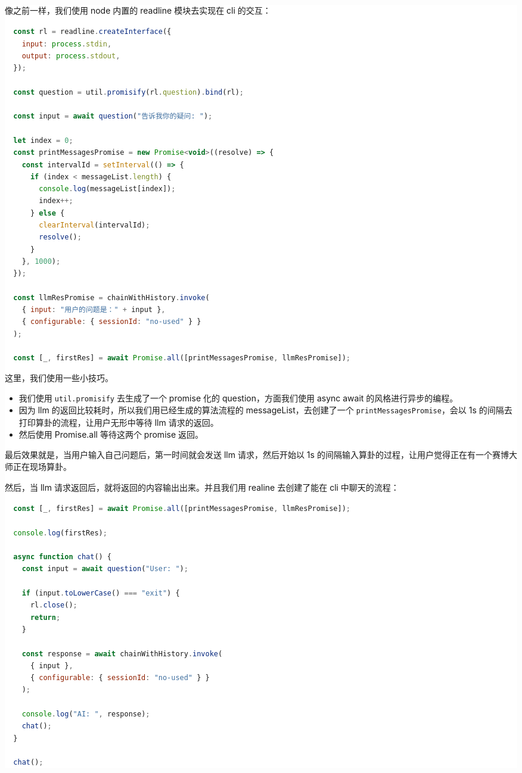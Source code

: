 像之前一样，我们使用 node 内置的 readline 模块去实现在 cli 的交互：

```js
  const rl = readline.createInterface({
    input: process.stdin,
    output: process.stdout,
  });

  const question = util.promisify(rl.question).bind(rl);

  const input = await question("告诉我你的疑问: ");
  
  let index = 0;
  const printMessagesPromise = new Promise<void>((resolve) => {
    const intervalId = setInterval(() => {
      if (index < messageList.length) {
        console.log(messageList[index]);
        index++;
      } else {
        clearInterval(intervalId);
        resolve();
      }
    }, 1000);
  });

  const llmResPromise = chainWithHistory.invoke(
    { input: "用户的问题是：" + input },
    { configurable: { sessionId: "no-used" } }
  );

  const [_, firstRes] = await Promise.all([printMessagesPromise, llmResPromise]);
```

这里，我们使用一些小技巧。  
- 我们使用 `util.promisify` 去生成了一个 promise 化的 question，方面我们使用 async await 的风格进行异步的编程。  
- 因为 llm 的返回比较耗时，所以我们用已经生成的算法流程的 messageList，去创建了一个 `printMessagesPromise`，会以 1s 的间隔去打印算卦的流程，让用户无形中等待 llm 请求的返回。
- 然后使用 Promise.all 等待这两个 promise 返回。

最后效果就是，当用户输入自己问题后，第一时间就会发送 llm 请求，然后开始以 1s 的间隔输入算卦的过程，让用户觉得正在有一个赛博大师正在现场算卦。  

然后，当 llm 请求返回后，就将返回的内容输出出来。并且我们用 realine 去创建了能在 cli 中聊天的流程：

```js
  const [_, firstRes] = await Promise.all([printMessagesPromise, llmResPromise]);

  console.log(firstRes);

  async function chat() {
    const input = await question("User: ");

    if (input.toLowerCase() === "exit") {
      rl.close();
      return;
    }

    const response = await chainWithHistory.invoke(
      { input },
      { configurable: { sessionId: "no-used" } }
    );

    console.log("AI: ", response);
    chat();
  }

  chat();
```